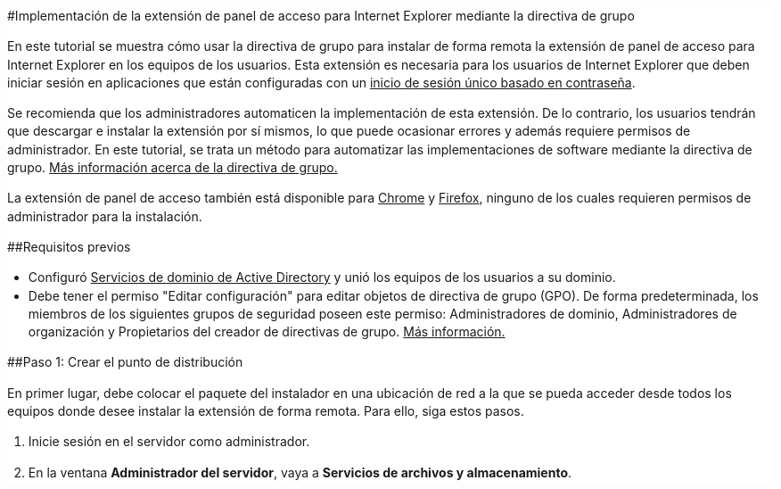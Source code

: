 <properties
    pageTitle="Implementación de la extensión de panel de acceso para Internet Explorer mediante la directiva de grupo | Microsoft Azure"
    description="Cómo usar la directiva de grupo para implementar el complemento de Internet Explorer para el portal Mis aplicaciones."
    services="active-directory"
    documentationCenter=""
    authors="MarkusVi"
    manager="femila"
    editor=""/>
<tags
    ms.service="active-directory"
    ms.devlang="na"
    ms.topic="article"
    ms.tgt_pltfrm="na"
    ms.workload="identity"
    ms.date="08/16/2016"
    ms.author="markvi"/>

#Implementación de la extensión de panel de acceso para Internet Explorer mediante la directiva de grupo

En este tutorial se muestra cómo usar la directiva de grupo para instalar de forma remota la extensión de panel de acceso para Internet Explorer en los equipos de los usuarios. Esta extensión es necesaria para los usuarios de Internet Explorer que deben iniciar sesión en aplicaciones que están configuradas con un [inicio de sesión único basado en contraseña](active-directory-appssoaccess-whatis.md#password-based-single-sign-on).

Se recomienda que los administradores automaticen la implementación de esta extensión. De lo contrario, los usuarios tendrán que descargar e instalar la extensión por sí mismos, lo que puede ocasionar errores y además requiere permisos de administrador. En este tutorial, se trata un método para automatizar las implementaciones de software mediante la directiva de grupo. [Más información acerca de la directiva de grupo.](https://technet.microsoft.com/windowsserver/bb310732.aspx)

La extensión de panel de acceso también está disponible para [Chrome](https://go.microsoft.com/fwLink/?LinkID=311859) y [Firefox](https://go.microsoft.com/fwLink/?LinkID=626998), ninguno de los cuales requieren permisos de administrador para la instalación.

##Requisitos previos

- Configuró [Servicios de dominio de Active Directory](https://msdn.microsoft.com/library/aa362244%28v=vs.85%29.aspx) y unió los equipos de los usuarios a su dominio.
- Debe tener el permiso "Editar configuración" para editar objetos de directiva de grupo (GPO). De forma predeterminada, los miembros de los siguientes grupos de seguridad poseen este permiso: Administradores de dominio, Administradores de organización y Propietarios del creador de directivas de grupo. [Más información.](https://technet.microsoft.com/library/cc781991%28v=ws.10%29.aspx)

##Paso 1: Crear el punto de distribución

En primer lugar, debe colocar el paquete del instalador en una ubicación de red a la que se pueda acceder desde todos los equipos donde desee instalar la extensión de forma remota. Para ello, siga estos pasos.

1. Inicie sesión en el servidor como administrador.

2. En la ventana **Administrador del servidor**, vaya a **Servicios de archivos y almacenamiento**.
